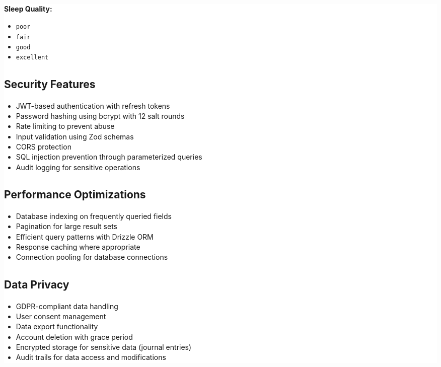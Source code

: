 **Sleep Quality:**
- `poor`
- `fair`
- `good`
- `excellent`

## Security Features

- JWT-based authentication with refresh tokens
- Password hashing using bcrypt with 12 salt rounds
- Rate limiting to prevent abuse
- Input validation using Zod schemas
- CORS protection
- SQL injection prevention through parameterized queries
- Audit logging for sensitive operations

## Performance Optimizations

- Database indexing on frequently queried fields
- Pagination for large result sets
- Efficient query patterns with Drizzle ORM
- Response caching where appropriate
- Connection pooling for database connections

## Data Privacy

- GDPR-compliant data handling
- User consent management
- Data export functionality
- Account deletion with grace period
- Encrypted storage for sensitive data (journal entries)
- Audit trails for data access and modifications